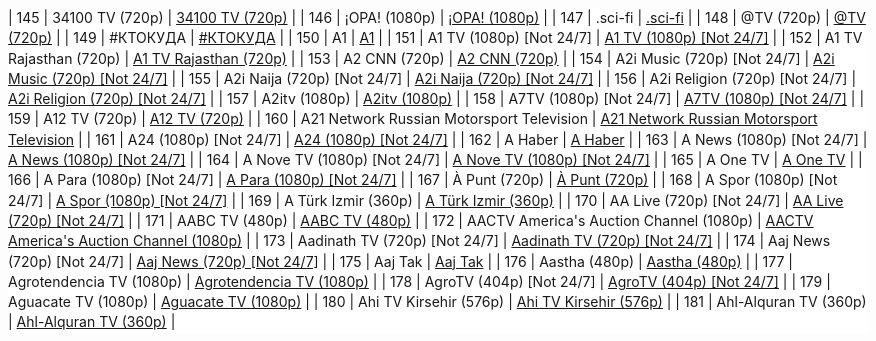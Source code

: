 | 145 | 34100 TV (720p) | [34100 TV (720p)](https://s1.cystream.net/live/34100/playlist.m3u8) |
| 146 | ¡OPA! (1080p) | [¡OPA! (1080p)](https://cageu.bozztv.com/ssh101/ssh101/opacanal38/playlist.m3u8) |
| 147 | .sci-fi | [.sci-fi](http://moobl.ru/hls/SciFi.m3u8) |
| 148 | @TV (720p) | [@TV (720p)](http://49.0.87.24:1936/HDAttv/Attv/playlist.m3u8) |
| 149 | #КТОКУДА | [#КТОКУДА](http://moobl.ru/hls/Kto_kuda.m3u8) |
| 150 | A1 | [A1](http://31.148.48.15/A1/index.m3u8) |
| 151 | A1 TV (1080p) [Not 24/7] | [A1 TV (1080p) [Not 24/7]](https://stream.a1mediagroep.nl/hls/a1tv.m3u8) |
| 152 | A1 TV Rajasthan (720p) | [A1 TV Rajasthan (720p)](https://5b48d7e1b4bce.streamlock.net/myapp/a1live/playlist.m3u8) |
| 153 | A2 CNN (720p) | [A2 CNN (720p)](https://tv.a2news.com/live/smil:a2cnnweb.stream.smil/playlist.m3u8) |
| 154 | A2i Music (720p) [Not 24/7] | [A2i Music (720p) [Not 24/7]](https://stream.sen-gt.com/A2iMusic/myStream/playlist.m3u8) |
| 155 | A2i Naija (720p) [Not 24/7] | [A2i Naija (720p) [Not 24/7]](https://stream.sen-gt.com/A2iNaija/myStream/playlist.m3u8) |
| 156 | A2i Religion (720p) [Not 24/7] | [A2i Religion (720p) [Not 24/7]](https://stream.sen-gt.com/A2iReligion/myStream/playlist.m3u8) |
| 157 | A2itv (1080p) | [A2itv (1080p)](https://stream.sen-gt.com/A2itv/myStream/playlist.m3u8) |
| 158 | A7TV (1080p) [Not 24/7] | [A7TV (1080p) [Not 24/7]](https://ythls.armelin.one/channel/UCWZxOfINa92_vDXXsHZygKA.m3u8) |
| 159 | A12 TV (720p) | [A12 TV (720p)](https://video1.getstreamhosting.com:1936/8420/8420/playlist.m3u8) |
| 160 | A21 Network  Russian Motorsport Television | [A21 Network  Russian Motorsport Television](https://autopilot.catcast.tv/content/37909/index.m3u8) |
| 161 | A24 (1080p) [Not 24/7] | [A24 (1080p) [Not 24/7]](https://ythls.armelin.one/channel/UCR9120YBAqMfntqgRTKmkjQ.m3u8) |
| 162 | A Haber | [A Haber](https://ythls.armelin.one/channel/UCKQhfw-lzz0uKnE1fY1PsAA.m3u8) |
| 163 | A News (1080p) [Not 24/7] | [A News (1080p) [Not 24/7]](https://ythls.armelin.one/channel/UC-LRBEUet4xX2fRB3JitFxg.m3u8) |
| 164 | A Nove TV (1080p) [Not 24/7] | [A Nove TV (1080p) [Not 24/7]](https://ythls.armelin.one/channel/UC9dfpRzwL7gyukOK0UtnYyQ.m3u8) |
| 165 | A One TV | [A One TV](https://master.starmena-cloud.com/hls/a1jo.m3u8) |
| 166 | A Para (1080p) [Not 24/7] | [A Para (1080p) [Not 24/7]](https://ythls.armelin.one/channel/UCzrGg6iyRDuUSnO0cQ5oLcA.m3u8) |
| 167 | À Punt (720p) | [À Punt (720p)](https://bcovlive-a.akamaihd.net/1e7e91116b104391a4f22e13a694d94f/eu-central-1/6057955885001/playlist_dvr.m3u8) |
| 168 | A Spor (1080p) [Not 24/7] | [A Spor (1080p) [Not 24/7]](https://ythls.armelin.one/channel/UCJElRTCNEmLemgirqvsW63Q.m3u8) |
| 169 | A Türk Izmir (360p) | [A Türk Izmir (360p)](https://vdo.digitalbox.xyz:3807/stream/play.m3u8) |
| 170 | AA Live (720p) [Not 24/7] | [AA Live (720p) [Not 24/7]](https://mtulqxgomrllive.mediatriple.net/mtulqxgomrllive/broadcast_59f9c0c785b88.smil/playlist.m3u8) |
| 171 | AABC TV (480p) | [AABC TV (480p)](https://streamer1.connectto.com/AABC_WEB_1201/index.m3u8) |
| 172 | AACTV America's Auction Channel (1080p) | [AACTV America's Auction Channel (1080p)](https://ythls.armelin.one/channel/UCMeyWH1vyb1TT6Vimp4MqLA.m3u8) |
| 173 | Aadinath TV (720p) [Not 24/7] | [Aadinath TV (720p) [Not 24/7]](https://ythls.armelin.one/channel/UCY8r_lukdRi5cK5wjK_O3qw.m3u8) |
| 174 | Aaj News (720p) [Not 24/7] | [Aaj News (720p) [Not 24/7]](https://ythls.armelin.one/channel/UCgBAPAcLsh_MAPvJprIz89w.m3u8) |
| 175 | Aaj Tak | [Aaj Tak](https://feeds.intoday.in/aajtak/api/aajtakhd/master.m3u8) |
| 176 | Aastha (480p) | [Aastha (480p)](https://aasthaott.akamaized.net/110923/smil:aasthatv.smil/chunklist_b1328000.m3u8) |
| 177 | Agrotendencia TV (1080p) | [Agrotendencia TV (1080p)](https://5fc584f3f19c9.streamlock.net/agrotendencia/videoagrotendencia_hls1/playlist.m3u8) |
| 178 | AgroTV (404p) [Not 24/7] | [AgroTV (404p) [Not 24/7]](https://stream1.1616.ro:1945/agro/livestream/playlist.m3u8) |
| 179 | Aguacate TV (1080p) | [Aguacate TV (1080p)](https://streamtv.intervenhosting.net:3040/hybrid/play.m3u8) |
| 180 | Ahi TV Kirsehir (576p) | [Ahi TV Kirsehir (576p)](http://yayin3.canlitv.com:1935/canlitv/ahitv/playlist.m3u8) |
| 181 | Ahl-Alquran TV (360p) | [Ahl-Alquran TV (360p)](https://www.enterweb.tv:25463/live/ssadtv/live-tv/1.m3u8) |